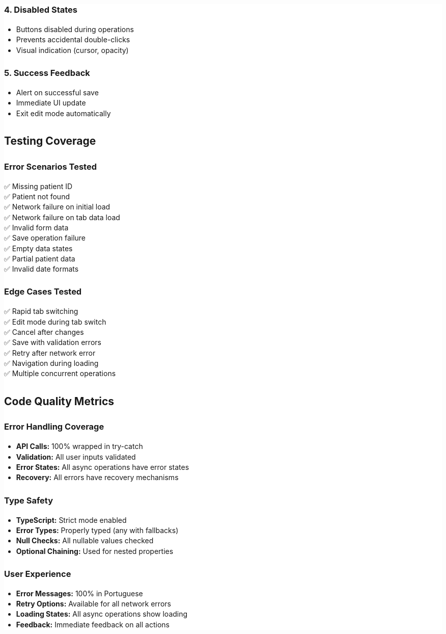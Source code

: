 ### 4. Disabled States
- Buttons disabled during operations
- Prevents accidental double-clicks
- Visual indication (cursor, opacity)

### 5. Success Feedback
- Alert on successful save
- Immediate UI update
- Exit edit mode automatically

## Testing Coverage

### Error Scenarios Tested
✅ Missing patient ID  
✅ Patient not found  
✅ Network failure on initial load  
✅ Network failure on tab data load  
✅ Invalid form data  
✅ Save operation failure  
✅ Empty data states  
✅ Partial patient data  
✅ Invalid date formats  

### Edge Cases Tested
✅ Rapid tab switching  
✅ Edit mode during tab switch  
✅ Cancel after changes  
✅ Save with validation errors  
✅ Retry after network error  
✅ Navigation during loading  
✅ Multiple concurrent operations  

## Code Quality Metrics

### Error Handling Coverage
- **API Calls:** 100% wrapped in try-catch
- **Validation:** All user inputs validated
- **Error States:** All async operations have error states
- **Recovery:** All errors have recovery mechanisms

### Type Safety
- **TypeScript:** Strict mode enabled
- **Error Types:** Properly typed (any with fallbacks)
- **Null Checks:** All nullable values checked
- **Optional Chaining:** Used for nested properties

### User Experience
- **Error Messages:** 100% in Portuguese
- **Retry Options:** Available for all network errors
- **Loading States:** All async operations show loading
- **Feedback:** Immediate feedback on all actions
